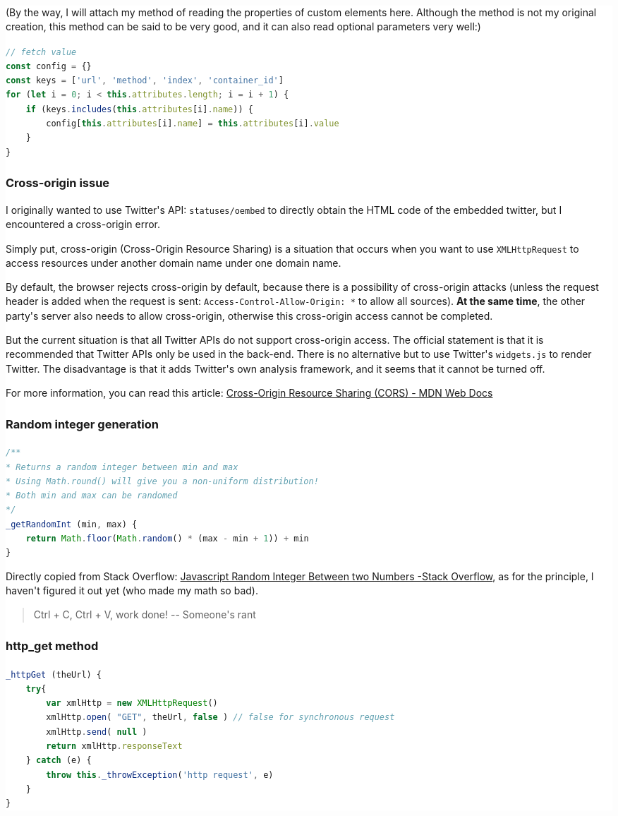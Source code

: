 (By the way, I will attach my method of reading the properties of custom elements here. Although the method is not my original creation, this method can be said to be very good, and it can also read optional parameters very well:)
```javascript
// fetch value
const config = {}
const keys = ['url', 'method', 'index', 'container_id']
for (let i = 0; i < this.attributes.length; i = i + 1) {
    if (keys.includes(this.attributes[i].name)) {
        config[this.attributes[i].name] = this.attributes[i].value
    }
}
```

### Cross-origin issue
I originally wanted to use Twitter's API: `statuses/oembed` to directly obtain the HTML code of the embedded twitter, but I encountered a cross-origin error.

Simply put, cross-origin (Cross-Origin Resource Sharing) is a situation that occurs when you want to use `XMLHttpRequest` to access resources under another domain name under one domain name.

By default, the browser rejects cross-origin by default, because there is a possibility of cross-origin attacks (unless the request header is added when the request is sent: `Access-Control-Allow-Origin: *` to allow all sources). **At the same time**, the other party's server also needs to allow cross-origin, otherwise this cross-origin access cannot be completed.

But the current situation is that all Twitter APIs do not support cross-origin access. The official statement is that it is recommended that Twitter APIs only be used in the back-end. There is no alternative but to use Twitter's `widgets.js` to render Twitter. The disadvantage is that it adds Twitter's own analysis framework, and it seems that it cannot be turned off.

For more information, you can read this article: [Cross-Origin Resource Sharing (CORS) - MDN Web Docs](https://developer.mozilla.org/zh-CN/docs/Web/HTTP/CORS)

### Random integer generation
```javascript
/**
* Returns a random integer between min and max
* Using Math.round() will give you a non-uniform distribution!
* Both min and max can be randomed
*/
_getRandomInt (min, max) {
    return Math.floor(Math.random() * (max - min + 1)) + min
}
```
Directly copied from Stack Overflow: [Javascript Random Integer Between two Numbers -Stack Overflow](https://stackoverflow.com/questions/10134237/javascript-random-integer-between-two-numbers), as for the principle, I haven't figured it out yet (who made my math so bad).
> Ctrl + C, Ctrl + V, work done!
> -- Someone's rant

### http_get method
```javascript
_httpGet (theUrl) {
    try{
        var xmlHttp = new XMLHttpRequest()
        xmlHttp.open( "GET", theUrl, false ) // false for synchronous request
        xmlHttp.send( null )
        return xmlHttp.responseText
    } catch (e) {
        throw this._throwException('http request', e)
    }
}
```